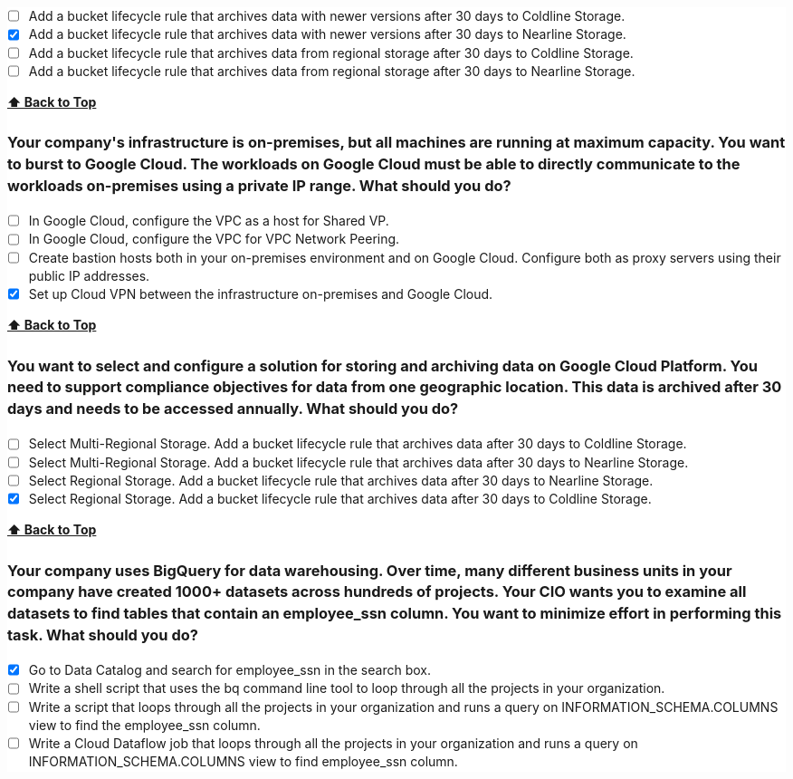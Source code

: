 -   [ ] Add a bucket lifecycle rule that archives data with newer versions after 30 days to Coldline Storage.
-   [x] Add a bucket lifecycle rule that archives data with newer versions after 30 days to Nearline Storage.
-   [ ] Add a bucket lifecycle rule that archives data from regional storage after 30 days to Coldline Storage.
-   [ ] Add a bucket lifecycle rule that archives data from regional storage after 30 days to Nearline Storage.

**[⬆ Back to Top](#table-of-contents)**

### Your company's infrastructure is on-premises, but all machines are running at maximum capacity. You want to burst to Google Cloud. The workloads on Google Cloud must be able to directly communicate to the workloads on-premises using a private IP range. What should you do?

-   [ ] In Google Cloud, configure the VPC as a host for Shared VP.
-   [ ] In Google Cloud, configure the VPC for VPC Network Peering.
-   [ ] Create bastion hosts both in your on-premises environment and on Google Cloud. Configure both as proxy servers using their public IP addresses.
-   [x] Set up Cloud VPN between the infrastructure on-premises and Google Cloud.

**[⬆ Back to Top](#table-of-contents)**

### You want to select and configure a solution for storing and archiving data on Google Cloud Platform. You need to support compliance objectives for data from one geographic location. This data is archived after 30 days and needs to be accessed annually. What should you do?

-   [ ] Select Multi-Regional Storage. Add a bucket lifecycle rule that archives data after 30 days to Coldline Storage.
-   [ ] Select Multi-Regional Storage. Add a bucket lifecycle rule that archives data after 30 days to Nearline Storage.
-   [ ] Select Regional Storage. Add a bucket lifecycle rule that archives data after 30 days to Nearline Storage.
-   [x] Select Regional Storage. Add a bucket lifecycle rule that archives data after 30 days to Coldline Storage.

**[⬆ Back to Top](#table-of-contents)**

### Your company uses BigQuery for data warehousing. Over time, many different business units in your company have created 1000+ datasets across hundreds of projects. Your CIO wants you to examine all datasets to find tables that contain an employee_ssn column. You want to minimize effort in performing this task. What should you do?

-   [x] Go to Data Catalog and search for employee_ssn in the search box.
-   [ ] Write a shell script that uses the bq command line tool to loop through all the projects in your organization.
-   [ ] Write a script that loops through all the projects in your organization and runs a query on INFORMATION_SCHEMA.COLUMNS view to find the employee_ssn column.
-   [ ] Write a Cloud Dataflow job that loops through all the projects in your organization and runs a query on INFORMATION_SCHEMA.COLUMNS view to find employee_ssn column.
